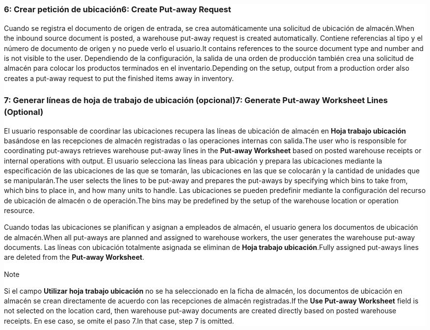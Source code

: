 ### <a name="6-create-put-away-request"></a><span data-ttu-id="53afe-191">6: Crear petición de ubicación</span><span class="sxs-lookup"><span data-stu-id="53afe-191">6: Create Put-away Request</span></span>  
<span data-ttu-id="53afe-192">Cuando se registra el documento de origen de entrada, se crea automáticamente una solicitud de ubicación de almacén.</span><span class="sxs-lookup"><span data-stu-id="53afe-192">When the inbound source document is posted, a warehouse put-away request is created automatically.</span></span> <span data-ttu-id="53afe-193">Contiene referencias al tipo y el número de documento de origen y no puede verlo el usuario.</span><span class="sxs-lookup"><span data-stu-id="53afe-193">It contains references to the source document type and number and is not visible to the user.</span></span> <span data-ttu-id="53afe-194">Dependiendo de la configuración, la salida de una orden de producción también crea una solicitud de almacén para colocar los productos terminados en el inventario.</span><span class="sxs-lookup"><span data-stu-id="53afe-194">Depending on the setup, output from a production order also creates a put-away request to put the finished items away in inventory.</span></span>  

### <a name="7-generate-put-away-worksheet-lines-optional"></a><span data-ttu-id="53afe-195">7: Generar líneas de hoja de trabajo de ubicación (opcional)</span><span class="sxs-lookup"><span data-stu-id="53afe-195">7: Generate Put-away Worksheet Lines (Optional)</span></span>  
<span data-ttu-id="53afe-196">El usuario responsable de coordinar las ubicaciones recupera las líneas de ubicación de almacén en **Hoja trabajo ubicación** basándose en las recepciones de almacén registradas o las operaciones internas con salida.</span><span class="sxs-lookup"><span data-stu-id="53afe-196">The user who is responsible for coordinating put-aways retrieves warehouse put-away lines in the **Put-away Worksheet** based on posted warehouse receipts or internal operations with output.</span></span> <span data-ttu-id="53afe-197">El usuario selecciona las líneas para ubicación y prepara las ubicaciones mediante la especificación de las ubicaciones de las que se tomarán, las ubicaciones en las que se colocarán y la cantidad de unidades que se manipularán.</span><span class="sxs-lookup"><span data-stu-id="53afe-197">The user selects the lines to be put-away and prepares the put-aways by specifying which bins to take from, which bins to place in, and how many units to handle.</span></span> <span data-ttu-id="53afe-198">Las ubicaciones se pueden predefinir mediante la configuración del recurso de ubicación de almacén o de operación.</span><span class="sxs-lookup"><span data-stu-id="53afe-198">The bins may be predefined by the setup of the warehouse location or operation resource.</span></span>  

<span data-ttu-id="53afe-199">Cuando todas las ubicaciones se planifican y asignan a empleados de almacén, el usuario genera los documentos de ubicación de almacén.</span><span class="sxs-lookup"><span data-stu-id="53afe-199">When all put-aways are planned and assigned to warehouse workers, the user generates the warehouse put-away documents.</span></span> <span data-ttu-id="53afe-200">Las líneas con ubicación totalmente asignada se eliminan de **Hoja trabajo ubicación**.</span><span class="sxs-lookup"><span data-stu-id="53afe-200">Fully assigned put-aways lines are deleted from the **Put-away Worksheet**.</span></span>  

> [!NOTE]  
>  <span data-ttu-id="53afe-201">Si el campo **Utilizar hoja trabajo ubicación** no se ha seleccionado en la ficha de almacén, los documentos de ubicación en almacén se crean directamente de acuerdo con las recepciones de almacén registradas.</span><span class="sxs-lookup"><span data-stu-id="53afe-201">If the **Use Put-away Worksheet** field is not selected on the location card, then warehouse put-away documents are created directly based on posted warehouse receipts.</span></span> <span data-ttu-id="53afe-202">En ese caso, se omite el paso 7.</span><span class="sxs-lookup"><span data-stu-id="53afe-202">In that case, step 7 is omitted.</span></span>  
